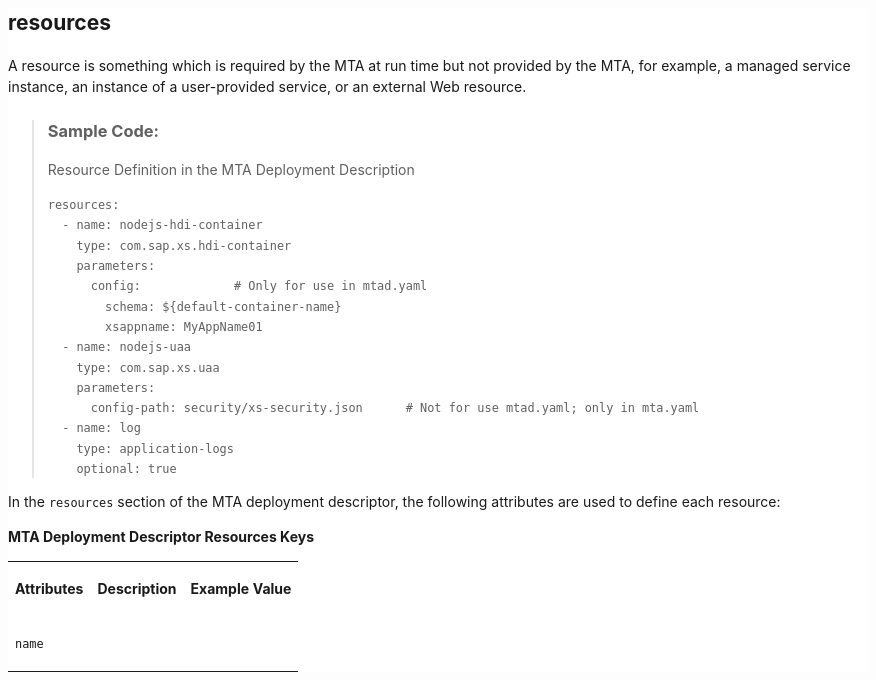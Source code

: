 ## resources

A resource is something which is required by the MTA at run time but not provided by the MTA, for example, a managed service instance, an instance of a user-provided service, or an external Web resource.

> ### Sample Code:  
> Resource Definition in the MTA Deployment Description
> 
> ```
> resources:
>   - name: nodejs-hdi-container
>     type: com.sap.xs.hdi-container
>     parameters:
>       config:             # Only for use in mtad.yaml
>         schema: ${default-container-name}
>         xsappname: MyAppName01
>   - name: nodejs-uaa
>     type: com.sap.xs.uaa
>     parameters:
>       config-path: security/xs-security.json      # Not for use mtad.yaml; only in mta.yaml
>   - name: log
>     type: application-logs
>     optional: true
> 
> ```

In the `resources` section of the MTA deployment descriptor, the following attributes are used to define each resource:

**MTA Deployment Descriptor Resources Keys**


<table>
<tr>
<th valign="top">

Attributes

</th>
<th valign="top">

Description

</th>
<th valign="top">

Example Value

</th>
</tr>
<tr>
<td valign="top">

`name` 
